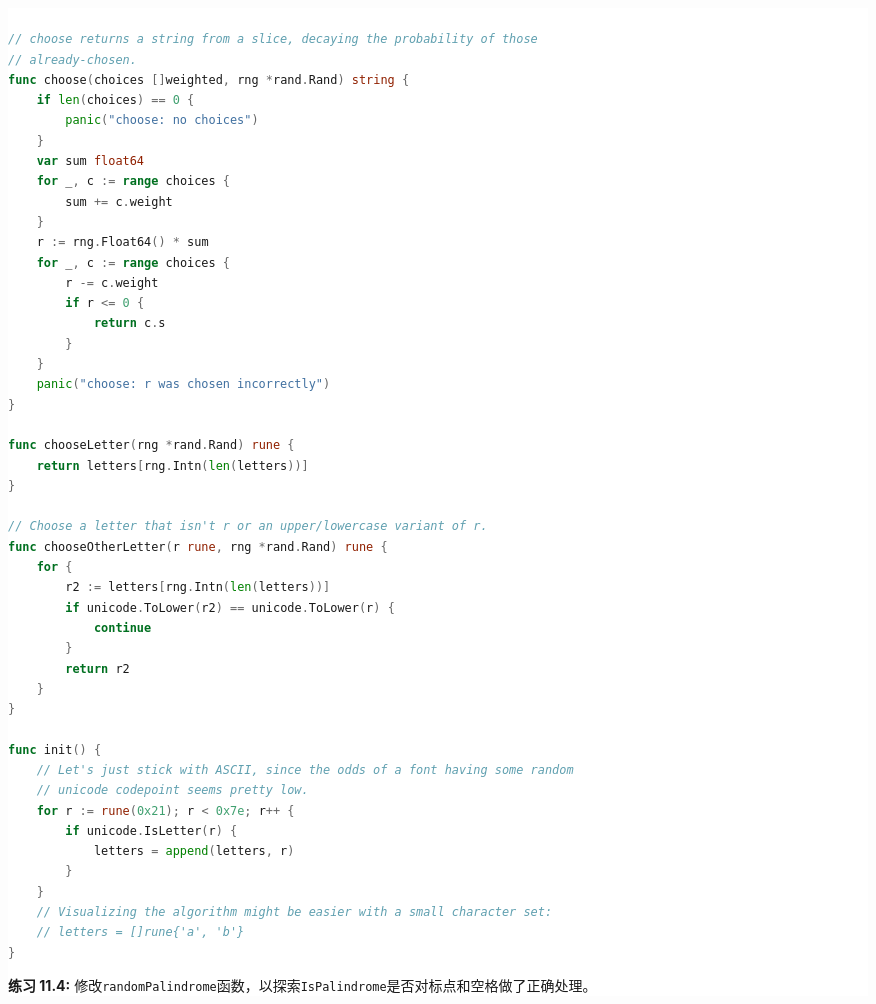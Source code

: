 ```go

// choose returns a string from a slice, decaying the probability of those
// already-chosen.
func choose(choices []weighted, rng *rand.Rand) string {
	if len(choices) == 0 {
		panic("choose: no choices")
	}
	var sum float64
	for _, c := range choices {
		sum += c.weight
	}
	r := rng.Float64() * sum
	for _, c := range choices {
		r -= c.weight
		if r <= 0 {
			return c.s
		}
	}
	panic("choose: r was chosen incorrectly")
}

func chooseLetter(rng *rand.Rand) rune {
	return letters[rng.Intn(len(letters))]
}

// Choose a letter that isn't r or an upper/lowercase variant of r.
func chooseOtherLetter(r rune, rng *rand.Rand) rune {
	for {
		r2 := letters[rng.Intn(len(letters))]
		if unicode.ToLower(r2) == unicode.ToLower(r) {
			continue
		}
		return r2
	}
}

func init() {
	// Let's just stick with ASCII, since the odds of a font having some random
	// unicode codepoint seems pretty low.
	for r := rune(0x21); r < 0x7e; r++ {
		if unicode.IsLetter(r) {
			letters = append(letters, r)
		}
	}
	// Visualizing the algorithm might be easier with a small character set:
	// letters = []rune{'a', 'b'}
}
```

**练习 11.4:** 修改`randomPalindrome`函数，以探索`IsPalindrome`是否对标点和空格做了正确处理。
